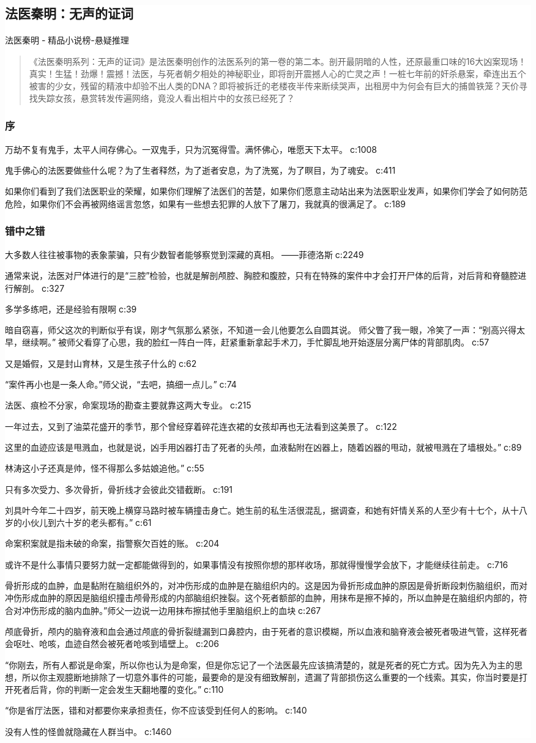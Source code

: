 ## 法医秦明：无声的证词

法医秦明  -  精品小说榜-悬疑推理

> 《法医秦明系列：无声的证词》是法医秦明创作的法医系列的第一卷的第二本。剖开最阴暗的人性，还原最重口味的16大凶案现场！真实！生猛！劲爆！震撼！法医，与死者朝夕相处的神秘职业，即将剖开震撼人心的亡灵之声！一桩七年前的奸杀悬案，牵连出五个被害的少女，残留的精液中却验不出人类的DNA？即将被拆迁的老楼夜半传来断续哭声，出租房中为何会有巨大的捕兽铁笼？天价寻找失踪女孩，悬赏转发传遍网络，竟没人看出相片中的女孩已经死了？

### 序

万劫不复有鬼手，太平人间存佛心。一双鬼手，只为沉冤得雪。满怀佛心，唯愿天下太平。 c:1008

鬼手佛心的法医要做些什么呢？为了生者释然，为了逝者安息，为了洗冤，为了瞑目，为了魂安。 c:411

如果你们看到了我们法医职业的荣耀，如果你们理解了法医们的苦楚，如果你们愿意主动站出来为法医职业发声，如果你们学会了如何防范危险，如果你们不会再被网络谣言忽悠，如果有一些想去犯罪的人放下了屠刀，我就真的很满足了。 c:189

### 错中之错

大多数人往往被事物的表象蒙骗，只有少数智者能够察觉到深藏的真相。 
    ——菲德洛斯 c:2249

通常来说，法医对尸体进行的是“三腔”检验，也就是解剖颅腔、胸腔和腹腔，只有在特殊的案件中才会打开尸体的后背，对后背和脊髓腔进行解剖。 c:327

多学多练吧，还是经验有限啊 c:39

暗自窃喜，师父这次的判断似乎有误，刚才气氛那么紧张，不知道一会儿他要怎么自圆其说。    师父瞥了我一眼，冷笑了一声：“别高兴得太早，继续啊。”    被师父看穿了心思，我的脸红一阵白一阵，赶紧重新拿起手术刀，手忙脚乱地开始逐层分离尸体的背部肌肉。 c:57

又是婚假，又是封山育林，又是生孩子什么的 c:62

“案件再小也是一条人命。”师父说，“去吧，搞细一点儿。” c:74

法医、痕检不分家，命案现场的勘查主要就靠这两大专业。 c:215

一年过去，又到了油菜花盛开的季节，那个曾经穿着碎花连衣裙的女孩却再也无法看到这美景了。 c:122

这里的血迹应该是甩溅血，也就是说，凶手用凶器打击了死者的头颅，血液黏附在凶器上，随着凶器的甩动，就被甩溅在了墙根处。” c:89

林涛这小子还真是帅，怪不得那么多姑娘追他。” c:55

只有多次受力、多次骨折，骨折线才会彼此交错截断。 c:191

刘具叶今年二十四岁，前天晚上横穿马路时被车辆撞击身亡。她生前的私生活很混乱，据调查，和她有奸情关系的人至少有十七个，从十八岁的小伙儿到六十岁的老头都有。” c:61

命案积案就是指未破的命案，指警察欠百姓的账。 c:204

或许不是什么事情只要努力就一定都能做得到的，如果事情没有按照你想的那样收场，那就得慢慢学会放下，才能继续往前走。 c:716

骨折形成的血肿，血是黏附在脑组织外的，对冲伤形成的血肿是在脑组织内的。这是因为骨折形成血肿的原因是骨折断段刺伤脑组织，而对冲伤形成血肿的原因是脑组织撞击颅骨形成的内部脑组织挫裂。这个死者额部的血肿，用抹布是擦不掉的，所以血肿是在脑组织内部的，符合对冲伤形成的脑内血肿。”师父一边说一边用抹布擦拭他手里脑组织上的血块 c:267

颅底骨折，颅内的脑脊液和血会通过颅底的骨折裂缝漏到口鼻腔内，由于死者的意识模糊，所以血液和脑脊液会被死者吸进气管，这样死者会呕吐、呛咳，血迹自然会被死者呛咳到墙壁上。 c:206

“你刚去，所有人都说是命案，所以你也认为是命案，但是你忘记了一个法医最先应该搞清楚的，就是死者的死亡方式。因为先入为主的思想，所以你主观臆断地排除了一切意外事件的可能，最要命的是没有细致解剖，遗漏了背部损伤这么重要的一个线索。其实，你当时要是打开死者后背，你的判断一定会发生天翻地覆的变化。” c:110

“你是省厅法医，错和对都要你来承担责任，你不应该受到任何人的影响。 c:140

没有人性的怪兽就隐藏在人群当中。 c:1460
